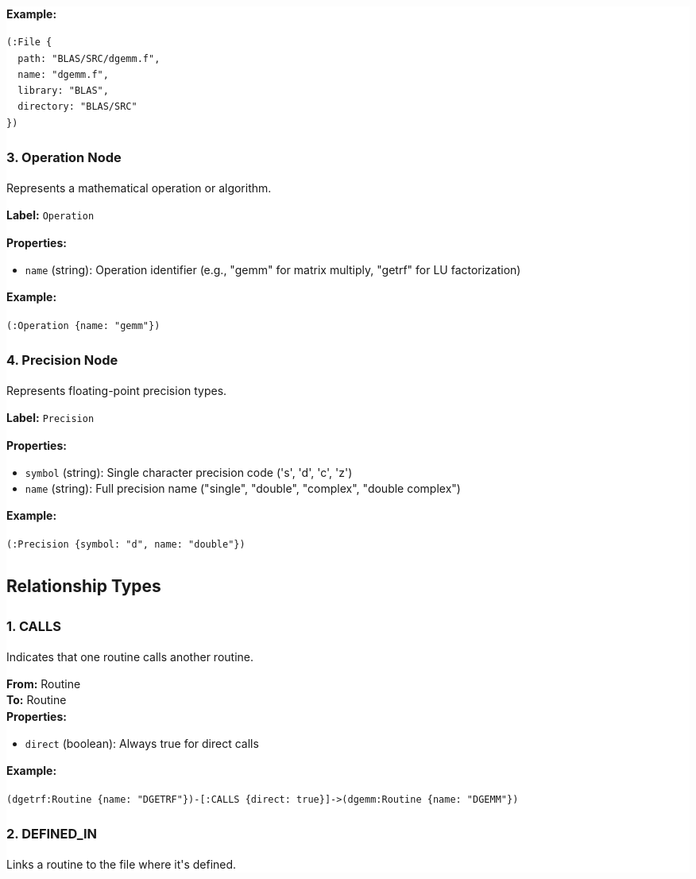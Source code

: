 **Example:**
```cypher
(:File {
  path: "BLAS/SRC/dgemm.f",
  name: "dgemm.f",
  library: "BLAS",
  directory: "BLAS/SRC"
})
```

### 3. Operation Node
Represents a mathematical operation or algorithm.

**Label:** `Operation`

**Properties:**
- `name` (string): Operation identifier (e.g., "gemm" for matrix multiply, "getrf" for LU factorization)

**Example:**
```cypher
(:Operation {name: "gemm"})
```

### 4. Precision Node
Represents floating-point precision types.

**Label:** `Precision`

**Properties:**
- `symbol` (string): Single character precision code ('s', 'd', 'c', 'z')
- `name` (string): Full precision name ("single", "double", "complex", "double complex")

**Example:**
```cypher
(:Precision {symbol: "d", name: "double"})
```

## Relationship Types

### 1. CALLS
Indicates that one routine calls another routine.

**From:** Routine  
**To:** Routine  
**Properties:**
- `direct` (boolean): Always true for direct calls

**Example:**
```cypher
(dgetrf:Routine {name: "DGETRF"})-[:CALLS {direct: true}]->(dgemm:Routine {name: "DGEMM"})
```

### 2. DEFINED_IN
Links a routine to the file where it's defined.
